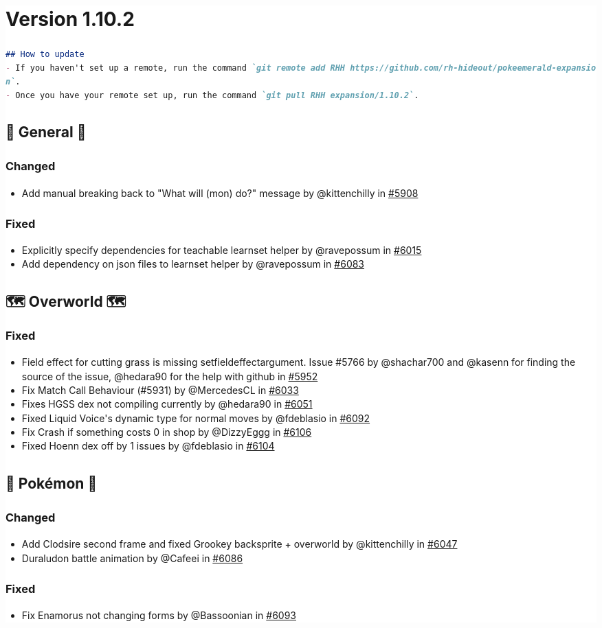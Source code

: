 # Version 1.10.2

```md
## How to update
- If you haven't set up a remote, run the command `git remote add RHH https://github.com/rh-hideout/pokeemerald-expansion`.
- Once you have your remote set up, run the command `git pull RHH expansion/1.10.2`.
```

## 🧬 General 🧬
### Changed
* Add manual breaking back to "What will (mon) do?" message by @kittenchilly in [#5908](https://github.com/rh-hideout/pokeemerald-expansion/pull/5908)

### Fixed
* Explicitly specify dependencies for teachable learnset helper by @ravepossum in [#6015](https://github.com/rh-hideout/pokeemerald-expansion/pull/6015)
* Add dependency on json files to learnset helper by @ravepossum in [#6083](https://github.com/rh-hideout/pokeemerald-expansion/pull/6083)

## 🗺️ Overworld 🗺️
### Fixed
* Field effect for cutting grass is missing setfieldeffectargument. Issue #5766 by @shachar700 and @kasenn for finding the source of the issue, @hedara90 for the help with github in [#5952](https://github.com/rh-hideout/pokeemerald-expansion/pull/5952)
* Fix Match Call Behaviour (#5931) by @MercedesCL in [#6033](https://github.com/rh-hideout/pokeemerald-expansion/pull/6033)
* Fixes HGSS dex not compiling currently by @hedara90 in [#6051](https://github.com/rh-hideout/pokeemerald-expansion/pull/6051)
* Fixed Liquid Voice's dynamic type for normal moves  by @fdeblasio in [#6092](https://github.com/rh-hideout/pokeemerald-expansion/pull/6092)
* Fix Crash if something costs 0 in shop by @DizzyEggg in [#6106](https://github.com/rh-hideout/pokeemerald-expansion/pull/6106)
* Fixed Hoenn dex off by 1 issues by @fdeblasio in [#6104](https://github.com/rh-hideout/pokeemerald-expansion/pull/6104)

## 🐉 Pokémon 🐉
### Changed
* Add Clodsire second frame and fixed Grookey backsprite + overworld by @kittenchilly in [#6047](https://github.com/rh-hideout/pokeemerald-expansion/pull/6047)
* Duraludon battle animation by @Cafeei in [#6086](https://github.com/rh-hideout/pokeemerald-expansion/pull/6086)

### Fixed
* Fix Enamorus not changing forms by @Bassoonian in [#6093](https://github.com/rh-hideout/pokeemerald-expansion/pull/6093)
